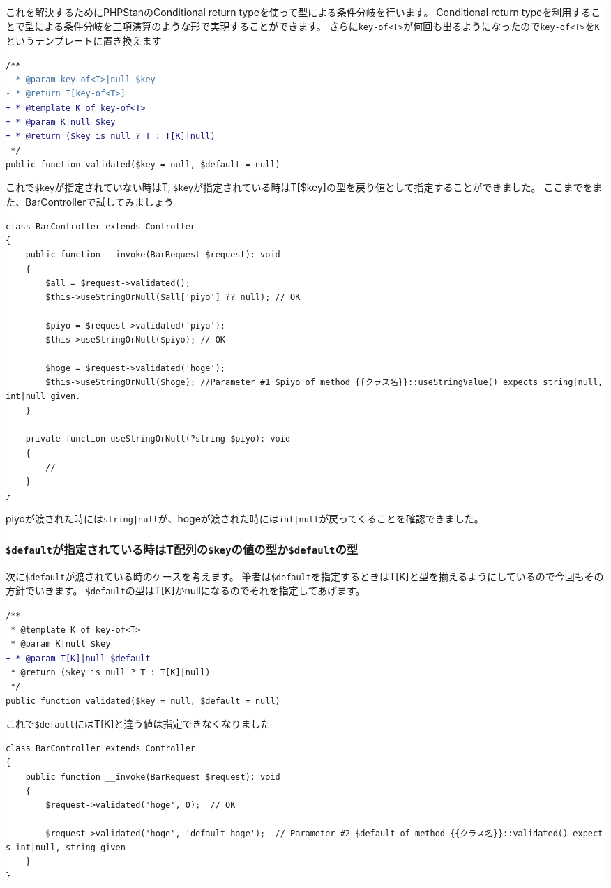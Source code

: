 これを解決するためにPHPStanの[Conditional return type](https://phpstan.org/writing-php-code/phpdoc-types#conditional-return-types)を使って型による条件分岐を行います。
Conditional return typeを利用することで型による条件分岐を三項演算のような形で実現することができます。
さらに`key-of<T>`が何回も出るようになったので`key-of<T>`を`K`というテンプレートに置き換えます
```diff php: BaseRequest.php
/**
- * @param key-of<T>|null $key
- * @return T[key-of<T>]
+ * @template K of key-of<T>
+ * @param K|null $key
+ * @return ($key is null ? T : T[K]|null)
 */
public function validated($key = null, $default = null)
```
これで`$key`が指定されていない時はT, `$key`が指定されている時はT[$key]の型を戻り値として指定することができました。
ここまでをまた、BarControllerで試してみましょう
```php: BarController.php
class BarController extends Controller
{
    public function __invoke(BarRequest $request): void
    {
        $all = $request->validated();
        $this->useStringOrNull($all['piyo'] ?? null); // OK

        $piyo = $request->validated('piyo');
        $this->useStringOrNull($piyo); // OK

        $hoge = $request->validated('hoge');
        $this->useStringOrNull($hoge); //Parameter #1 $piyo of method {{クラス名}}::useStringValue() expects string|null, int|null given.
    }

    private function useStringOrNull(?string $piyo): void
    {
        //
    }
}
```
piyoが渡された時には`string|null`が、hogeが渡された時には`int|null`が戻ってくることを確認できました。

### `$default`が指定されている時はT配列の`$key`の値の型か`$default`の型
次に`$default`が渡されている時のケースを考えます。
筆者は`$default`を指定するときはT[K]と型を揃えるようにしているので今回もその方針でいきます。
`$default`の型はT[K]かnullになるのでそれを指定してあげます。
```diff php: BaseRequest.php
/**
 * @template K of key-of<T>
 * @param K|null $key
+ * @param T[K]|null $default
 * @return ($key is null ? T : T[K]|null)
 */
public function validated($key = null, $default = null)
```
これで`$default`にはT[K]と違う値は指定できなくなりました
```php: BarController.php
class BarController extends Controller
{
    public function __invoke(BarRequest $request): void
    {
        $request->validated('hoge', 0);  // OK

        $request->validated('hoge', 'default hoge');  // Parameter #2 $default of method {{クラス名}}::validated() expects int|null, string given
    }
}
```